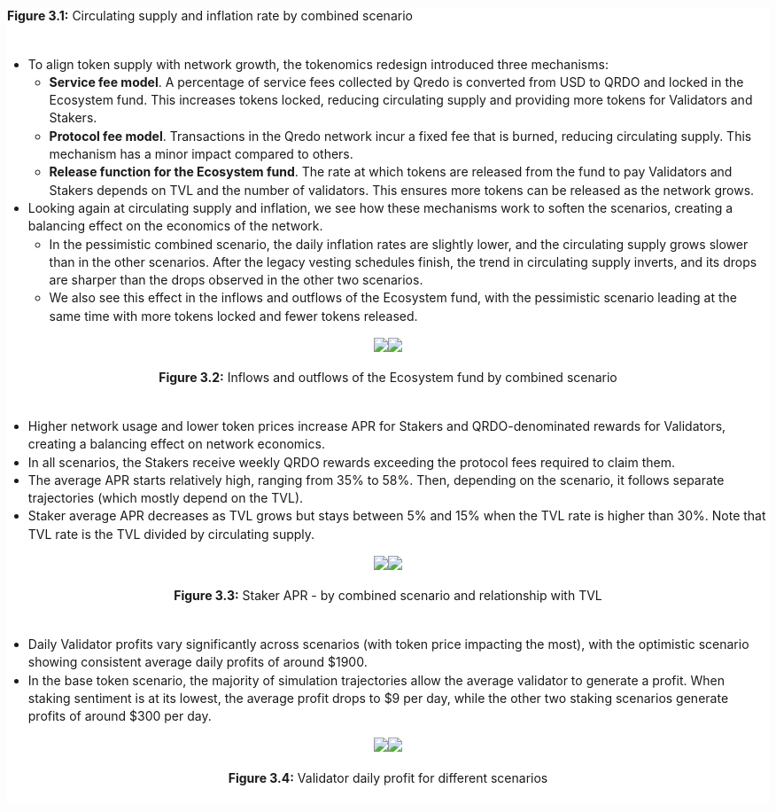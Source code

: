 **Figure 3.1:** Circulating supply and inflation rate by combined scenario
<br/>
<br/>
</div>

- To align token supply with network growth, the tokenomics redesign introduced three mechanisms:
    - **Service fee model**. A percentage of service fees collected by Qredo is converted from USD to QRDO and locked in the Ecosystem fund. This increases tokens locked, reducing circulating supply and providing more tokens for Validators and Stakers.
    - **Protocol fee model**. Transactions in the Qredo network incur a fixed fee that is burned, reducing circulating supply. This mechanism has a minor impact compared to others.
    - **Release function for the Ecosystem fund**. The rate at which tokens are released from the fund to pay Validators and Stakers depends on TVL and the number of validators. This ensures more tokens can be released as the network grows.
- Looking again at circulating supply and inflation, we see how these mechanisms work to soften the scenarios, creating a balancing effect on the economics of the network.
    - In the pessimistic combined scenario, the daily inflation rates are slightly lower, and the circulating supply grows slower than in the other scenarios. After the legacy vesting schedules finish, the trend in circulating supply inverts, and its drops are sharper than the drops observed in the other two scenarios.
    - We also see this effect in the inflows and outflows of the Ecosystem fund, with the pessimistic scenario leading at the same time with more tokens locked and fewer tokens released.

<div style="text-align:center">
<img width="50%" src="https://hackmd.io/_uploads/rkVPXWit2.png"><img width="50%" src="https://hackmd.io/_uploads/SyALXZit2.png">

**Figure 3.2:** Inflows and outflows of the Ecosystem fund by combined scenario
<br/>
<br/>
</div>

- Higher network usage and lower token prices increase APR for Stakers and QRDO-denominated rewards for Validators, creating a balancing effect on network economics.
- In all scenarios, the Stakers receive weekly QRDO rewards exceeding the protocol fees required to claim them.
- The average APR starts relatively high, ranging from 35% to 58%. Then, depending on the scenario, it follows separate trajectories (which mostly depend on the TVL).
- Staker average APR decreases as TVL grows but stays between 5% and 15% when the TVL rate is higher than 30%. Note that TVL rate is the TVL divided by circulating supply.

<div style="text-align:center">
<img width="50%" src="https://hackmd.io/_uploads/Sy2WMNTt2.png"><img width="50%" src="https://hackmd.io/_uploads/HyXVNpctn.png">

**Figure 3.3:** Staker APR - by combined scenario and relationship with TVL
<br/>
<br/>
</div>

- Daily Validator profits vary significantly across scenarios (with token price impacting the most), with the optimistic scenario showing consistent average daily profits of around $1900.
- In the base token scenario, the majority of simulation trajectories allow the average validator to generate a profit. When staking sentiment is at its lowest, the average profit drops to \$9 per day, while the other two staking scenarios generate profits of around \$300 per day.

<div style="text-align:center">
<img width="50%" src="https://hackmd.io/_uploads/SJrc66qKn.png"><img width="50%" src="https://hackmd.io/_uploads/SyHLaaqKn.png">

**Figure 3.4:** Validator daily profit for different scenarios
<br/>
<br/>
</div>